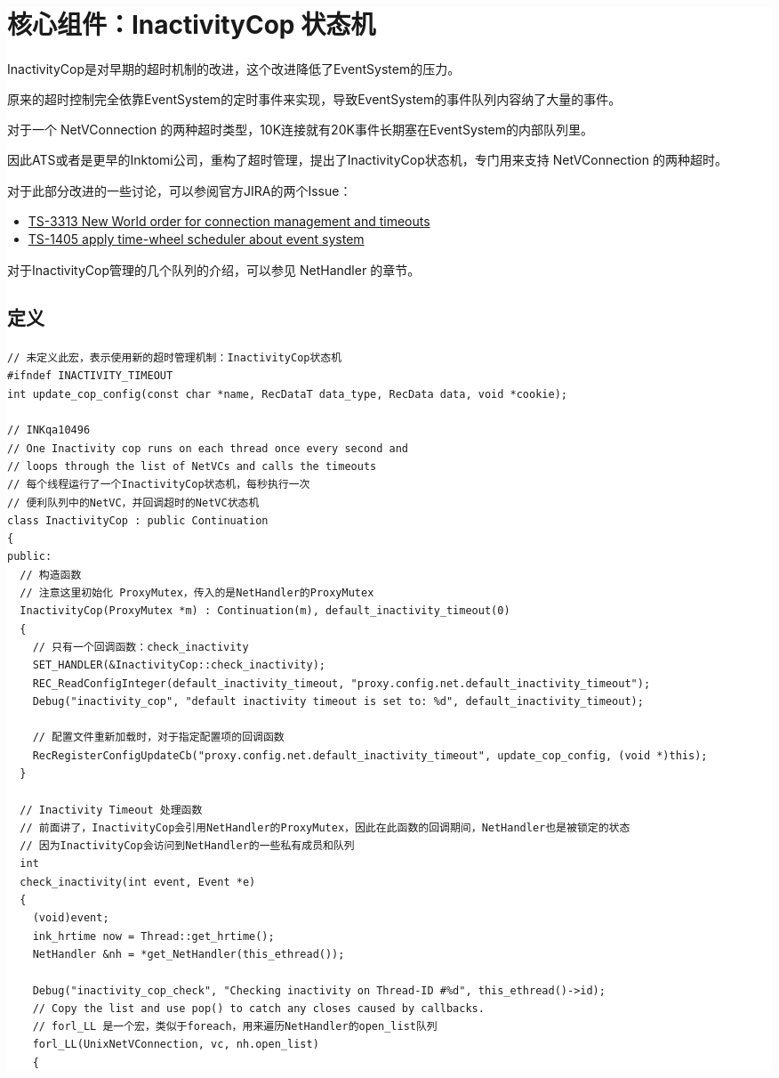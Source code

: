 # 核心组件：InactivityCop 状态机

InactivityCop是对早期的超时机制的改进，这个改进降低了EventSystem的压力。

原来的超时控制完全依靠EventSystem的定时事件来实现，导致EventSystem的事件队列内容纳了大量的事件。

对于一个 NetVConnection 的两种超时类型，10K连接就有20K事件长期塞在EventSystem的内部队列里。

因此ATS或者是更早的Inktomi公司，重构了超时管理，提出了InactivityCop状态机，专门用来支持 NetVConnection 的两种超时。

对于此部分改进的一些讨论，可以参阅官方JIRA的两个Issue：

  - [TS-3313 New World order for connection management and timeouts](https://issues.apache.org/jira/browse/TS-3313)
  - [TS-1405 apply time-wheel scheduler about event system](https://issues.apache.org/jira/browse/TS-1405)

对于InactivityCop管理的几个队列的介绍，可以参见 NetHandler 的章节。

## 定义

```
// 未定义此宏，表示使用新的超时管理机制：InactivityCop状态机
#ifndef INACTIVITY_TIMEOUT
int update_cop_config(const char *name, RecDataT data_type, RecData data, void *cookie);

// INKqa10496
// One Inactivity cop runs on each thread once every second and
// loops through the list of NetVCs and calls the timeouts
// 每个线程运行了一个InactivityCop状态机，每秒执行一次
// 便利队列中的NetVC，并回调超时的NetVC状态机
class InactivityCop : public Continuation
{
public:
  // 构造函数
  // 注意这里初始化 ProxyMutex，传入的是NetHandler的ProxyMutex
  InactivityCop(ProxyMutex *m) : Continuation(m), default_inactivity_timeout(0)
  {
    // 只有一个回调函数：check_inactivity
    SET_HANDLER(&InactivityCop::check_inactivity);
    REC_ReadConfigInteger(default_inactivity_timeout, "proxy.config.net.default_inactivity_timeout");
    Debug("inactivity_cop", "default inactivity timeout is set to: %d", default_inactivity_timeout);

    // 配置文件重新加载时，对于指定配置项的回调函数
    RecRegisterConfigUpdateCb("proxy.config.net.default_inactivity_timeout", update_cop_config, (void *)this);
  }

  // Inactivity Timeout 处理函数
  // 前面讲了，InactivityCop会引用NetHandler的ProxyMutex，因此在此函数的回调期间，NetHandler也是被锁定的状态
  // 因为InactivityCop会访问到NetHandler的一些私有成员和队列
  int
  check_inactivity(int event, Event *e)
  {
    (void)event;
    ink_hrtime now = Thread::get_hrtime();
    NetHandler &nh = *get_NetHandler(this_ethread());

    Debug("inactivity_cop_check", "Checking inactivity on Thread-ID #%d", this_ethread()->id);
    // Copy the list and use pop() to catch any closes caused by callbacks.
    // forl_LL 是一个宏，类似于foreach，用来遍历NetHandler的open_list队列
    forl_LL(UnixNetVConnection, vc, nh.open_list)
    {
```